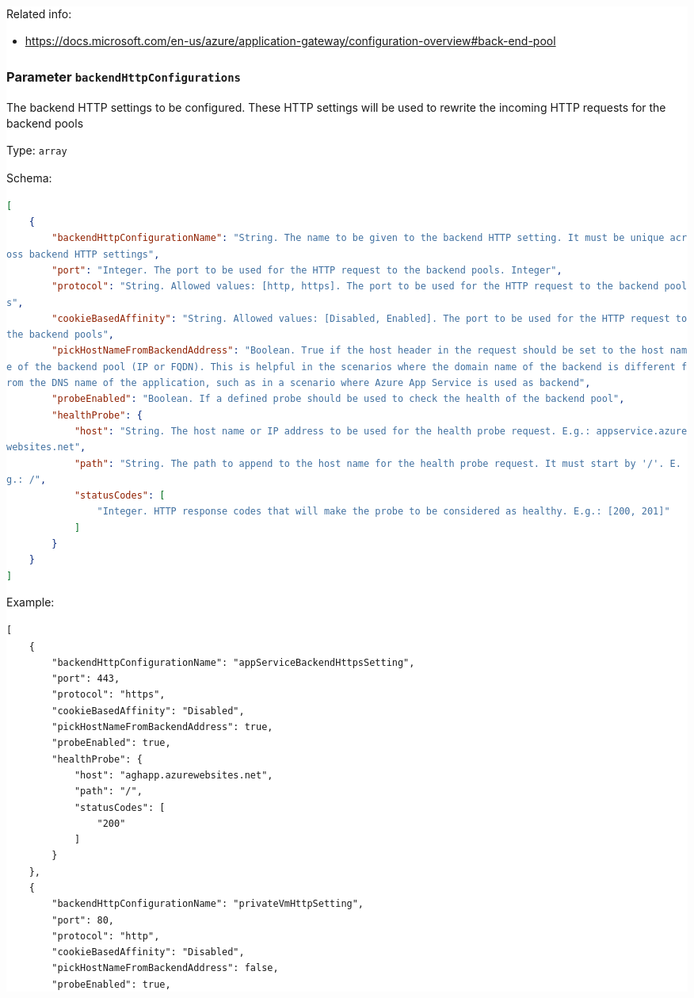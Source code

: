 Related info:
+ https://docs.microsoft.com/en-us/azure/application-gateway/configuration-overview#back-end-pool

### Parameter `backendHttpConfigurations`

The backend HTTP settings to be configured. These HTTP settings will be used to rewrite the incoming HTTP requests for the backend pools

Type: `array`

Schema:
```json
[
    {
        "backendHttpConfigurationName": "String. The name to be given to the backend HTTP setting. It must be unique across backend HTTP settings",
        "port": "Integer. The port to be used for the HTTP request to the backend pools. Integer",
        "protocol": "String. Allowed values: [http, https]. The port to be used for the HTTP request to the backend pools",
        "cookieBasedAffinity": "String. Allowed values: [Disabled, Enabled]. The port to be used for the HTTP request to the backend pools",
        "pickHostNameFromBackendAddress": "Boolean. True if the host header in the request should be set to the host name of the backend pool (IP or FQDN). This is helpful in the scenarios where the domain name of the backend is different from the DNS name of the application, such as in a scenario where Azure App Service is used as backend",
        "probeEnabled": "Boolean. If a defined probe should be used to check the health of the backend pool",
        "healthProbe": {
            "host": "String. The host name or IP address to be used for the health probe request. E.g.: appservice.azurewebsites.net",
            "path": "String. The path to append to the host name for the health probe request. It must start by '/'. E.g.: /",
            "statusCodes": [
                "Integer. HTTP response codes that will make the probe to be considered as healthy. E.g.: [200, 201]"
            ]
        }
    }
]
```

Example:
```
[
    {
        "backendHttpConfigurationName": "appServiceBackendHttpsSetting",
        "port": 443,
        "protocol": "https",
        "cookieBasedAffinity": "Disabled",
        "pickHostNameFromBackendAddress": true,
        "probeEnabled": true,
        "healthProbe": {
            "host": "aghapp.azurewebsites.net",
            "path": "/",
            "statusCodes": [
                "200"
            ]
        }
    },
    {
        "backendHttpConfigurationName": "privateVmHttpSetting",
        "port": 80,
        "protocol": "http",
        "cookieBasedAffinity": "Disabled",
        "pickHostNameFromBackendAddress": false,
        "probeEnabled": true,
```